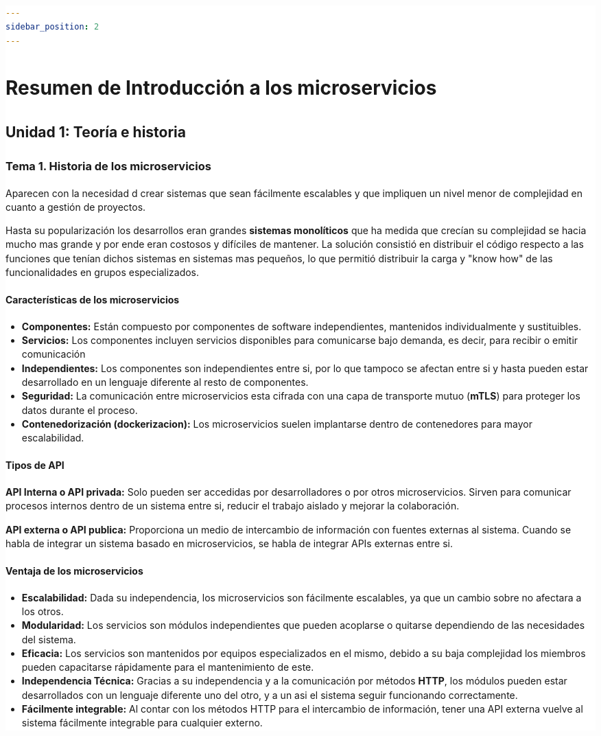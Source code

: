 ```yaml
---
sidebar_position: 2
---
```

# Resumen de Introducción a los microservicios

## Unidad 1: Teoría e historia

### Tema 1. Historia de los microservicios

Aparecen con la necesidad d crear sistemas que sean fácilmente escalables y que impliquen un nivel menor de complejidad en cuanto a gestión de proyectos.

Hasta su popularización los desarrollos eran grandes **sistemas monolíticos** que ha medida que crecían su complejidad se hacia mucho mas grande y por ende eran costosos y difíciles de mantener. La solución consistió en distribuir el código respecto a las funciones que tenían dichos sistemas en sistemas mas pequeños, lo que permitió distribuir la carga y "know how" de las funcionalidades en grupos especializados.

#### Características de los microservicios
- **Componentes:** Están compuesto por componentes de software independientes, mantenidos individualmente y sustituibles.
- **Servicios:** Los componentes incluyen servicios disponibles para comunicarse bajo demanda, es decir, para recibir o emitir comunicación
- **Independientes:** Los componentes son independientes entre si, por lo que tampoco se afectan entre si y hasta pueden estar desarrollado en un lenguaje diferente al resto de componentes.
- **Seguridad:** La comunicación entre microservicios esta cifrada con una capa de transporte mutuo (**mTLS**) para proteger los datos durante el proceso.
- **Contenedorización (dockerizacion):** Los microservicios suelen implantarse dentro de contenedores para mayor escalabilidad.

#### Tipos de API

**API Interna o API privada:** Solo pueden ser accedidas por desarrolladores o por otros microservicios. Sirven para comunicar procesos internos dentro de un sistema entre si, reducir el trabajo aislado y mejorar la colaboración.

**API externa o API publica:** Proporciona un medio de intercambio de información con fuentes externas al sistema. Cuando se habla de integrar un sistema basado en microservicios, se habla de integrar APIs externas entre si.

#### Ventaja de los microservicios

- **Escalabilidad:** Dada su independencia, los microservicios son fácilmente escalables, ya que un cambio sobre no afectara a los otros.
- **Modularidad:** Los servicios son módulos independientes que pueden acoplarse o quitarse dependiendo de las necesidades del sistema.
- **Eficacia:** Los servicios son mantenidos por equipos especializados en el mismo, debido a su baja complejidad los miembros pueden capacitarse rápidamente para el mantenimiento de este.
- **Independencia Técnica:** Gracias a su independencia y a la comunicación por métodos **HTTP**, los módulos pueden estar desarrollados con un lenguaje diferente uno del otro, y a un asi el sistema seguir funcionando correctamente.
- **Fácilmente integrable:** Al contar con los métodos HTTP para el intercambio de información, tener una API externa vuelve al sistema fácilmente integrable para cualquier externo.
